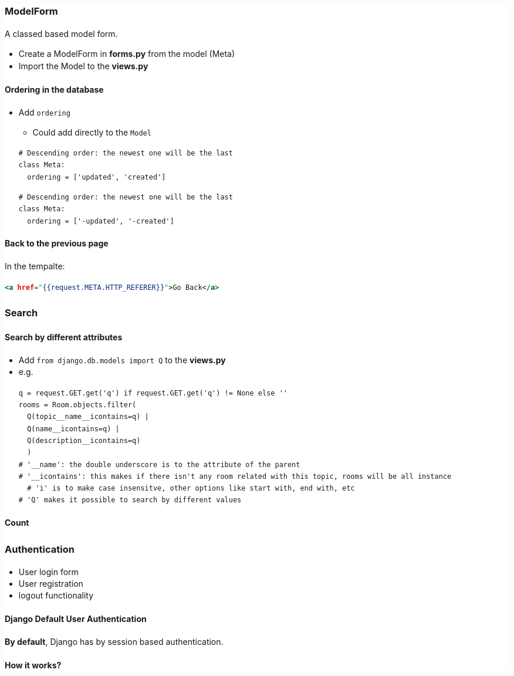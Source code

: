 ### ModelForm
A classed based model form.

- Create a ModelForm in **forms.py** from the model (Meta)
- Import the Model to the **views.py**

#### Ordering in the database
- Add `ordering`
  - Could add directly to the `Model`
  ```
  # Descending order: the newest one will be the last
  class Meta:
    ordering = ['updated', 'created']
  ```

  ```
  # Descending order: the newest one will be the last
  class Meta:
    ordering = ['-updated', '-created']
  ```

#### Back to the previous page
In the tempalte: 
``` delete.html
<a href="{{request.META.HTTP_REFERER}}">Go Back</a>
```

### Search 

#### Search by different attributes
- Add `from django.db.models import Q` to the **views.py**
- e.g.
  ```
  q = request.GET.get('q') if request.GET.get('q') != None else ''
  rooms = Room.objects.filter(
    Q(topic__name__icontains=q) |
    Q(name__icontains=q) | 
    Q(description__icontains=q)
    ) 
  # '__name': the double underscore is to the attribute of the parent
  # '__icontains': this makes if there isn't any room related with this topic, rooms will be all instance
    # 'i' is to make case insensitve, other options like start with, end with, etc
  # 'Q' makes it possible to search by different values
  ```
#### Count

### Authentication
- User login form
- User registration
- logout functionality

#### Django Default User Authentication
**By default**, Django has by session based authentication.
#### How it works? 

